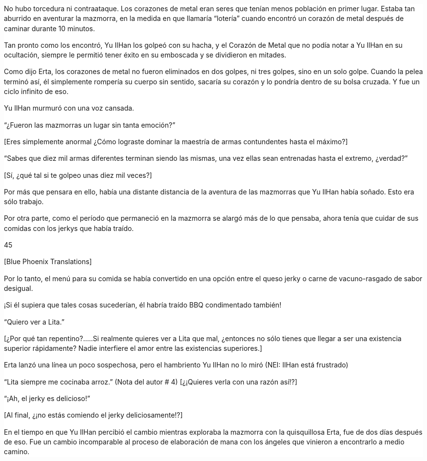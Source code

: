 No hubo torcedura ni contraataque. Los corazones de metal eran seres que tenían
menos población en primer lugar. Estaba tan aburrido en aventurar la mazmorra,
en la medida en que llamaría “lotería” cuando encontró un corazón de metal
después de caminar durante 10 minutos.

Tan pronto como los encontró, Yu IlHan los golpeó con su hacha, y el Corazón de
Metal que no podía notar a Yu IlHan en su ocultación, siempre le permitió tener
éxito en su emboscada y se dividieron en mitades.

Como dijo Erta, los corazones de metal no fueron eliminados en dos golpes, ni tres
golpes, sino en un solo golpe. Cuando la pelea terminó así, él simplemente
rompería su cuerpo sin sentido, sacaría su corazón y lo pondría dentro de su bolsa
cruzada. Y fue un ciclo infinito de eso.

Yu IlHan murmuró con una voz cansada.

“¿Fueron las mazmorras un lugar sin tanta emoción?”

[Eres simplemente anormal ¿Cómo lograste dominar la maestría de armas
contundentes hasta el máximo?]

“Sabes que diez mil armas diferentes terminan siendo las mismas, una vez ellas
sean entrenadas hasta el extremo, ¿verdad?”

[Sí, ¿qué tal si te golpeo unas diez mil veces?]

Por más que pensara en ello, había una distante distancia de la aventura de las
mazmorras que Yu IlHan había soñado. Esto era sólo trabajo.

Por otra parte, como el período que permaneció en la mazmorra se alargó más de
lo que pensaba, ahora tenía que cuidar de sus comidas con los jerkys que había
traído.

45

[Blue Phoenix Translations]


Por lo tanto, el menú para su comida se había convertido en una opción entre el
queso jerky o carne de vacuno-rasgado de sabor desigual.

¡Si él supiera que tales cosas sucederían, él habría traído BBQ condimentado
también!

“Quiero ver a Lita.”

[¿Por qué tan repentino?…..Si realmente quieres ver a Lita que mal, ¿entonces no
sólo tienes que llegar a ser una existencia superior rápidamente? Nadie interfiere
el amor entre las existencias superiores.]

Erta lanzó una línea un poco sospechosa, pero el hambriento Yu IlHan no lo miró
(NEI: IlHan está frustrado)

“Lita siempre me cocinaba arroz.” (Nota del autor # 4)
[¿¡Quieres verla con una razón así!?]

“¡Ah, el jerky es delicioso!”

[Al final, ¿¡no estás comiendo el jerky deliciosamente!?]

En el tiempo en que Yu IlHan percibió el cambio mientras exploraba la mazmorra
con la quisquillosa Erta, fue de dos días después de eso. Fue un cambio
incomparable al proceso de elaboración de mana con los ángeles que vinieron a
encontrarlo a medio camino.

